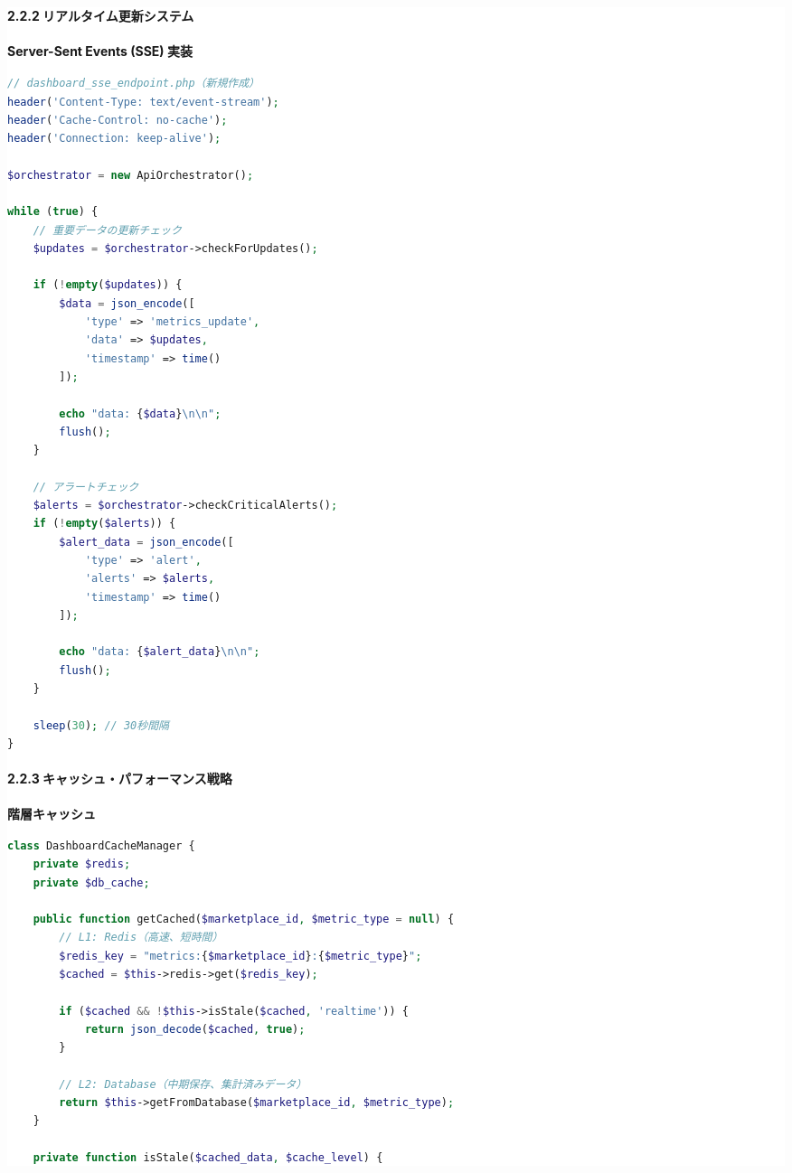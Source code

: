 #### 2.2.2 リアルタイム更新システム

**Server-Sent Events (SSE) 実装**
```php
// dashboard_sse_endpoint.php（新規作成）
header('Content-Type: text/event-stream');
header('Cache-Control: no-cache');
header('Connection: keep-alive');

$orchestrator = new ApiOrchestrator();

while (true) {
    // 重要データの更新チェック
    $updates = $orchestrator->checkForUpdates();
    
    if (!empty($updates)) {
        $data = json_encode([
            'type' => 'metrics_update',
            'data' => $updates,
            'timestamp' => time()
        ]);
        
        echo "data: {$data}\n\n";
        flush();
    }
    
    // アラートチェック
    $alerts = $orchestrator->checkCriticalAlerts();
    if (!empty($alerts)) {
        $alert_data = json_encode([
            'type' => 'alert',
            'alerts' => $alerts,
            'timestamp' => time()
        ]);
        
        echo "data: {$alert_data}\n\n";
        flush();
    }
    
    sleep(30); // 30秒間隔
}
```

#### 2.2.3 キャッシュ・パフォーマンス戦略

**階層キャッシュ**
```php
class DashboardCacheManager {
    private $redis;
    private $db_cache;
    
    public function getCached($marketplace_id, $metric_type = null) {
        // L1: Redis（高速、短時間）
        $redis_key = "metrics:{$marketplace_id}:{$metric_type}";
        $cached = $this->redis->get($redis_key);
        
        if ($cached && !$this->isStale($cached, 'realtime')) {
            return json_decode($cached, true);
        }
        
        // L2: Database（中期保存、集計済みデータ）
        return $this->getFromDatabase($marketplace_id, $metric_type);
    }
    
    private function isStale($cached_data, $cache_level) {
```